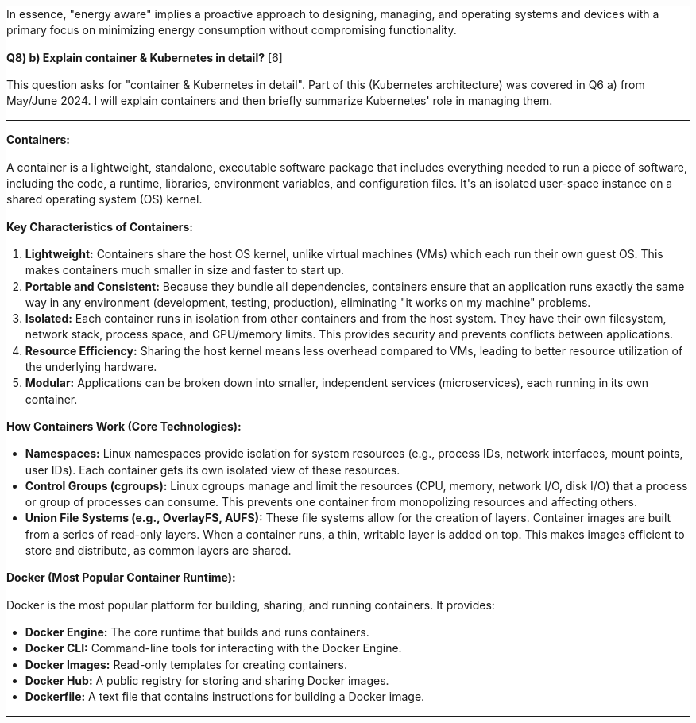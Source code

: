 In essence, "energy aware" implies a proactive approach to designing, managing, and operating systems and devices with a primary focus on minimizing energy consumption without compromising functionality.

**Q8) b) Explain container & Kubernetes in detail?** [6]

This question asks for "container & Kubernetes in detail". Part of this (Kubernetes architecture) was covered in Q6 a) from May/June 2024. I will explain containers and then briefly summarize Kubernetes' role in managing them.

---

**Containers:**

A container is a lightweight, standalone, executable software package that includes everything needed to run a piece of software, including the code, a runtime, libraries, environment variables, and configuration files. It's an isolated user-space instance on a shared operating system (OS) kernel.

**Key Characteristics of Containers:**

1.  **Lightweight:** Containers share the host OS kernel, unlike virtual machines (VMs) which each run their own guest OS. This makes containers much smaller in size and faster to start up.
2.  **Portable and Consistent:** Because they bundle all dependencies, containers ensure that an application runs exactly the same way in any environment (development, testing, production), eliminating "it works on my machine" problems.
3.  **Isolated:** Each container runs in isolation from other containers and from the host system. They have their own filesystem, network stack, process space, and CPU/memory limits. This provides security and prevents conflicts between applications.
4.  **Resource Efficiency:** Sharing the host kernel means less overhead compared to VMs, leading to better resource utilization of the underlying hardware.
5.  **Modular:** Applications can be broken down into smaller, independent services (microservices), each running in its own container.

**How Containers Work (Core Technologies):**

* **Namespaces:** Linux namespaces provide isolation for system resources (e.g., process IDs, network interfaces, mount points, user IDs). Each container gets its own isolated view of these resources.
* **Control Groups (cgroups):** Linux cgroups manage and limit the resources (CPU, memory, network I/O, disk I/O) that a process or group of processes can consume. This prevents one container from monopolizing resources and affecting others.
* **Union File Systems (e.g., OverlayFS, AUFS):** These file systems allow for the creation of layers. Container images are built from a series of read-only layers. When a container runs, a thin, writable layer is added on top. This makes images efficient to store and distribute, as common layers are shared.

**Docker (Most Popular Container Runtime):**

Docker is the most popular platform for building, sharing, and running containers. It provides:
* **Docker Engine:** The core runtime that builds and runs containers.
* **Docker CLI:** Command-line tools for interacting with the Docker Engine.
* **Docker Images:** Read-only templates for creating containers.
* **Docker Hub:** A public registry for storing and sharing Docker images.
* **Dockerfile:** A text file that contains instructions for building a Docker image.

---
